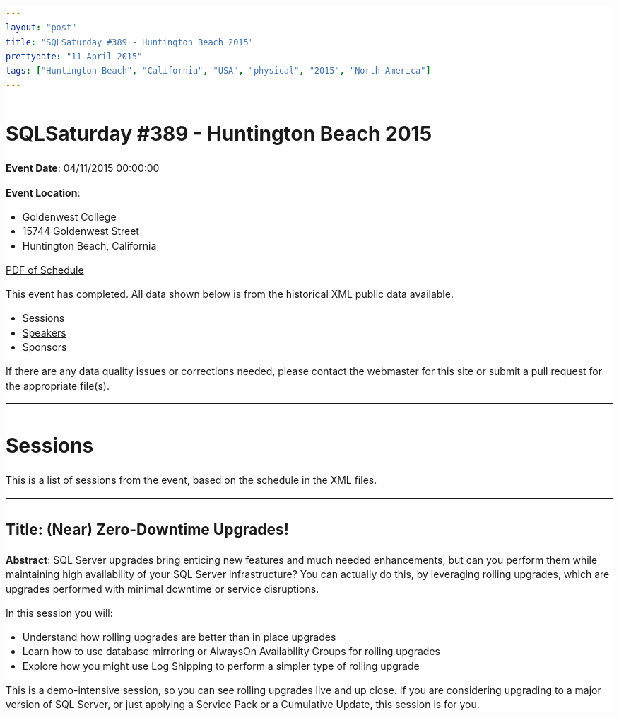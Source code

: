 ```yaml
---
layout: "post" 
title: "SQLSaturday #389 - Huntington Beach 2015" 
prettydate: "11 April 2015" 
tags: ["Huntington Beach", "California", "USA", "physical", "2015", "North America"]
---
```

# SQLSaturday #389 - Huntington Beach 2015
 
**Event Date**: 04/11/2015 00:00:00
 
**Event Location**:
- Goldenwest College
- 15744 Goldenwest Street
- Huntington Beach, California
 
<a href="/assets/pdf/0389.pdf">PDF of Schedule</a>
 
This event has completed. All data shown below is from the historical XML public data available.
<ul>
   <li><a href="#sessions">Sessions</a></li>
   <li><a href="#speakers">Speakers</a></li>
   <li><a href="#sponsors">Sponsors</a></li>
</ul>
 
 
If there are any data quality issues or corrections needed, please contact the webmaster for this site or submit a pull request for the appropriate file(s). 
 
----------------------------------------------------------------------------------- 
 
# <a name="sessions"></a>Sessions
This is a list of sessions from the event, based on the schedule in the XML files.
 
----------------------------------------------------------------------------------- 
 
## Title: (Near) Zero-Downtime Upgrades!
 
**Abstract**:
SQL Server upgrades bring enticing new features and much needed enhancements, but can you perform them while maintaining high availability of your SQL Server infrastructure?  You can actually do this, by leveraging rolling upgrades, which are upgrades performed with minimal downtime or service disruptions.

In this session you will:

* Understand how rolling upgrades are better than in place upgrades
* Learn how to use database mirroring or AlwaysOn Availability Groups for rolling upgrades
* Explore how you might use Log Shipping to perform a simpler type of rolling upgrade

This is a demo-intensive session, so you can see rolling upgrades live and up close. If you are considering upgrading to a major version of SQL Server, or just applying a Service Pack or a Cumulative Update, this session is for you.
 